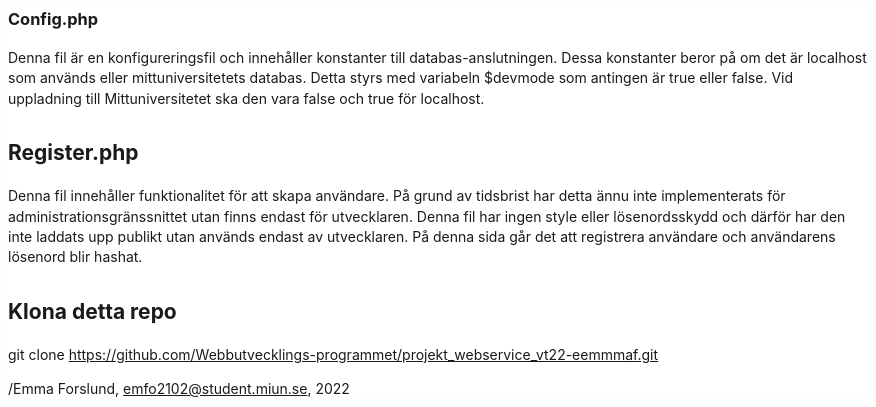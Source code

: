### Config.php
Denna fil är en konfigureringsfil och innehåller konstanter till databas-anslutningen. Dessa konstanter beror på om det är localhost som används eller mittuniversitetets databas. Detta styrs med variabeln $devmode som antingen är true eller false. Vid uppladning till Mittuniversitetet ska den vara false och true för localhost. 

## Register.php
Denna fil innehåller funktionalitet för att skapa användare. På grund av tidsbrist har detta ännu inte implementerats för administrationsgränssnittet utan finns endast för utvecklaren. Denna fil har ingen style eller lösenordsskydd och därför har den inte laddats upp publikt utan används endast av utvecklaren. På denna sida går det att registrera användare och användarens lösenord blir hashat. 

## Klona detta repo
git clone https://github.com/Webbutvecklings-programmet/projekt_webservice_vt22-eemmmaf.git

/Emma Forslund, emfo2102@student.miun.se, 2022




























